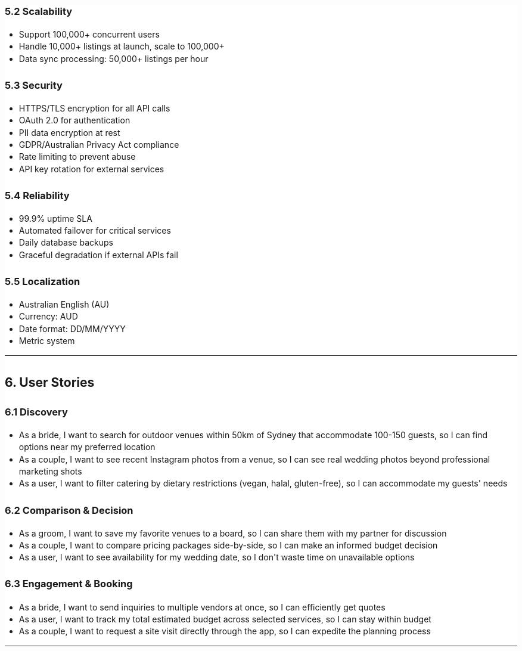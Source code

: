 ### 5.2 Scalability
- Support 100,000+ concurrent users
- Handle 10,000+ listings at launch, scale to 100,000+
- Data sync processing: 50,000+ listings per hour

### 5.3 Security
- HTTPS/TLS encryption for all API calls
- OAuth 2.0 for authentication
- PII data encryption at rest
- GDPR/Australian Privacy Act compliance
- Rate limiting to prevent abuse
- API key rotation for external services

### 5.4 Reliability
- 99.9% uptime SLA
- Automated failover for critical services
- Daily database backups
- Graceful degradation if external APIs fail

### 5.5 Localization
- Australian English (AU)
- Currency: AUD
- Date format: DD/MM/YYYY
- Metric system

---

## 6. User Stories

### 6.1 Discovery
- As a bride, I want to search for outdoor venues within 50km of Sydney that accommodate 100-150 guests, so I can find options near my preferred location
- As a couple, I want to see recent Instagram photos from a venue, so I can see real wedding photos beyond professional marketing shots
- As a user, I want to filter catering by dietary restrictions (vegan, halal, gluten-free), so I can accommodate my guests' needs

### 6.2 Comparison & Decision
- As a groom, I want to save my favorite venues to a board, so I can share them with my partner for discussion
- As a couple, I want to compare pricing packages side-by-side, so I can make an informed budget decision
- As a user, I want to see availability for my wedding date, so I don't waste time on unavailable options

### 6.3 Engagement & Booking
- As a bride, I want to send inquiries to multiple vendors at once, so I can efficiently get quotes
- As a user, I want to track my total estimated budget across selected services, so I can stay within budget
- As a couple, I want to request a site visit directly through the app, so I can expedite the planning process

---